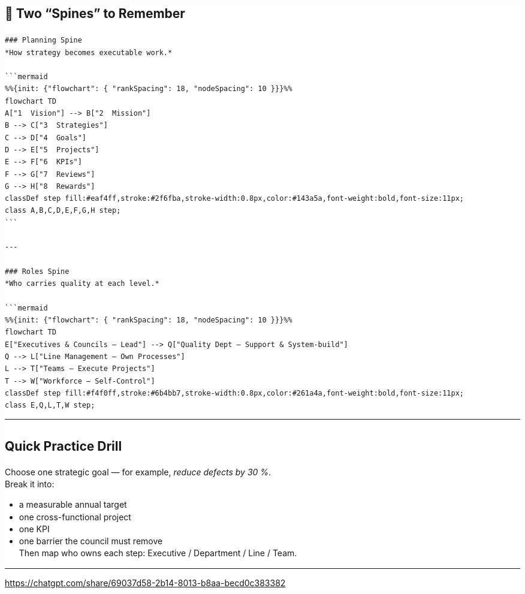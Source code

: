 
## 🔁 Two “Spines” to Remember  

````horizontal
### Planning Spine
*How strategy becomes executable work.*

```mermaid
%%{init: {"flowchart": { "rankSpacing": 18, "nodeSpacing": 10 }}}%%
flowchart TD
A["1  Vision"] --> B["2  Mission"]
B --> C["3  Strategies"]
C --> D["4  Goals"]
D --> E["5  Projects"]
E --> F["6  KPIs"]
F --> G["7  Reviews"]
G --> H["8  Rewards"]
classDef step fill:#eaf4ff,stroke:#2f6fba,stroke-width:0.8px,color:#143a5a,font-weight:bold,font-size:11px;
class A,B,C,D,E,F,G,H step;
```

---

### Roles Spine
*Who carries quality at each level.*

```mermaid
%%{init: {"flowchart": { "rankSpacing": 18, "nodeSpacing": 10 }}}%%
flowchart TD
E["Executives & Councils — Lead"] --> Q["Quality Dept — Support & System-build"]
Q --> L["Line Management — Own Processes"]
L --> T["Teams — Execute Projects"]
T --> W["Workforce — Self-Control"]
classDef step fill:#f4f0ff,stroke:#6b4bb7,stroke-width:0.8px,color:#261a4a,font-weight:bold,font-size:11px;
class E,Q,L,T,W step;
````

---
## Quick Practice Drill  
Choose one strategic goal — for example, *reduce defects by 30 %*.  
Break it into:  
- a measurable annual target  
- one cross-functional project  
- one KPI  
- one barrier the council must remove  
Then map who owns each step: Executive / Department / Line / Team.
---

https://chatgpt.com/share/69037d58-2b14-8013-b8aa-becd0c383382
